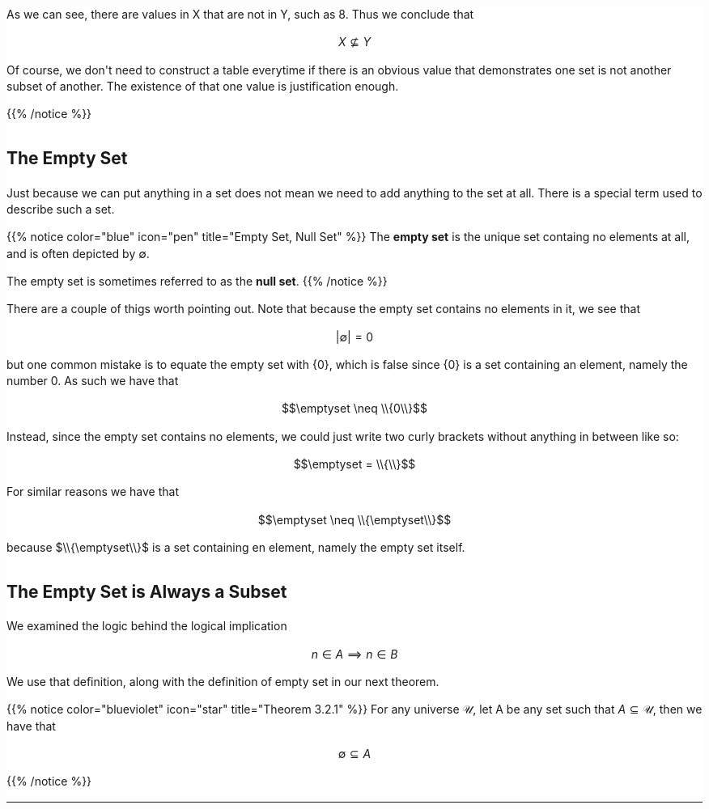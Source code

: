 As we can see, there are values in X that are not in Y, such as 8. Thus we conclude that 

$$X \nsubseteq Y$$

Of course, we don't need to construct a table everytime if there is an obvious value that demonstrates one set is not another subset of another. The existence of that one value is justification enough.

{{% /notice %}}

## The Empty Set

Just because we can put anything in a set does not mean we need to add anything to the set at all. There is a special term used to describe such a set.

{{% notice color="blue" icon="pen" title="Empty Set, Null Set" %}}
The **empty set** is the unique set containg no elements at all, and is often depicted by $\emptyset$.

The empty set is sometimes referred to as the **null set**.
{{% /notice %}}

There are a couple of thigs worth pointing out. Note that because the empty set contains no elements in it, we see that 

$$|\emptyset| = 0$$

but one common mistake is to equate the empty set with {0}, which is false since {0} is a set containing an element, namely the number 0. As such we have that 

$$\emptyset \neq \\{0\\}$$

Instead, since the empty set contains no elements, we could just write two curly brackets without anything in between like so: 

$$\emptyset = \\{\\}$$

For similar reasons we have that 

$$\emptyset \neq \\{\emptyset\\}$$

because $\\{\emptyset\\}$ is a set containing en element, namely the empty set itself.

## The Empty Set is Always a Subset

We examined the logic behind the logical implication 

$$n \in A \implies n \in B$$

We use that definition, along with the definition of empty set in our next theorem.

{{% notice color="blueviolet" icon="star" title="Theorem 3.2.1" %}}
For any universe $\mathcal{U}$, let A be any set such that $A \subseteq \mathcal{U}$, then we have that 

$$\emptyset \subseteq A$$

{{% /notice %}}

---
